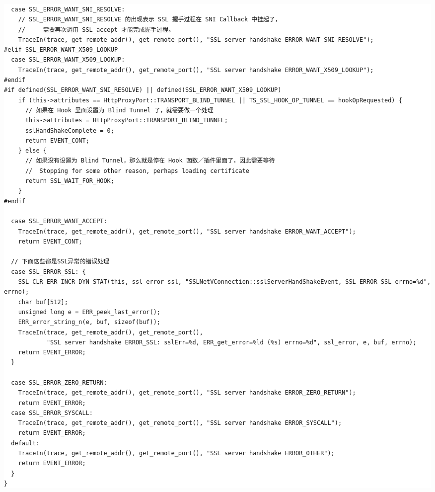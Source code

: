 ```
  case SSL_ERROR_WANT_SNI_RESOLVE:
    // SSL_ERROR_WANT_SNI_RESOLVE 的出现表示 SSL 握手过程在 SNI Callback 中挂起了，
    //     需要再次调用 SSL_accept 才能完成握手过程。
    TraceIn(trace, get_remote_addr(), get_remote_port(), "SSL server handshake ERROR_WANT_SNI_RESOLVE");
#elif SSL_ERROR_WANT_X509_LOOKUP
  case SSL_ERROR_WANT_X509_LOOKUP:
    TraceIn(trace, get_remote_addr(), get_remote_port(), "SSL server handshake ERROR_WANT_X509_LOOKUP");
#endif
#if defined(SSL_ERROR_WANT_SNI_RESOLVE) || defined(SSL_ERROR_WANT_X509_LOOKUP)
    if (this->attributes == HttpProxyPort::TRANSPORT_BLIND_TUNNEL || TS_SSL_HOOK_OP_TUNNEL == hookOpRequested) {
      // 如果在 Hook 里面设置为 Blind Tunnel 了，就需要做一个处理
      this->attributes = HttpProxyPort::TRANSPORT_BLIND_TUNNEL;
      sslHandShakeComplete = 0;
      return EVENT_CONT;
    } else {
      // 如果没有设置为 Blind Tunnel，那么就是停在 Hook 函数／插件里面了，因此需要等待
      //  Stopping for some other reason, perhaps loading certificate
      return SSL_WAIT_FOR_HOOK;
    }
#endif

  case SSL_ERROR_WANT_ACCEPT:
    TraceIn(trace, get_remote_addr(), get_remote_port(), "SSL server handshake ERROR_WANT_ACCEPT");
    return EVENT_CONT;

  // 下面这些都是SSL异常的错误处理
  case SSL_ERROR_SSL: {
    SSL_CLR_ERR_INCR_DYN_STAT(this, ssl_error_ssl, "SSLNetVConnection::sslServerHandShakeEvent, SSL_ERROR_SSL errno=%d", errno);
    char buf[512];
    unsigned long e = ERR_peek_last_error();
    ERR_error_string_n(e, buf, sizeof(buf));
    TraceIn(trace, get_remote_addr(), get_remote_port(),
            "SSL server handshake ERROR_SSL: sslErr=%d, ERR_get_error=%ld (%s) errno=%d", ssl_error, e, buf, errno);
    return EVENT_ERROR;
  }

  case SSL_ERROR_ZERO_RETURN:
    TraceIn(trace, get_remote_addr(), get_remote_port(), "SSL server handshake ERROR_ZERO_RETURN");
    return EVENT_ERROR;
  case SSL_ERROR_SYSCALL:
    TraceIn(trace, get_remote_addr(), get_remote_port(), "SSL server handshake ERROR_SYSCALL");
    return EVENT_ERROR;
  default:
    TraceIn(trace, get_remote_addr(), get_remote_port(), "SSL server handshake ERROR_OTHER");
    return EVENT_ERROR;
  }
}
```
